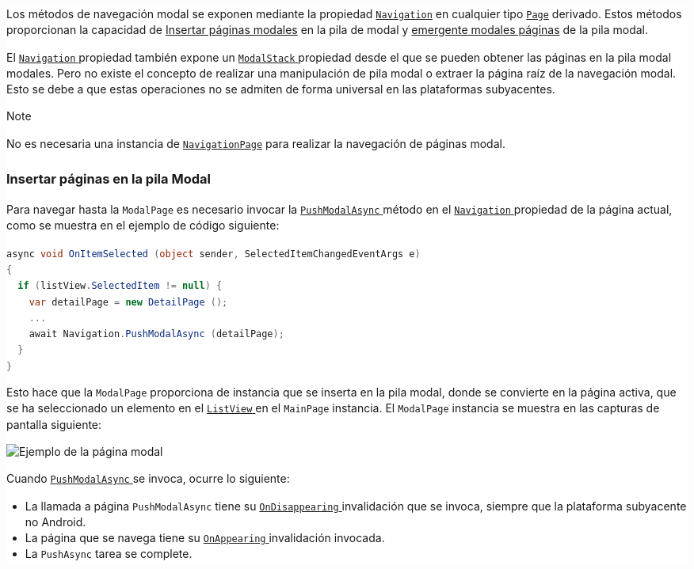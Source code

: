 Los métodos de navegación modal se exponen mediante la propiedad [`Navigation`](https://developer.xamarin.com/api/property/Xamarin.Forms.VisualElement.Navigation/) en cualquier tipo [`Page`](https://developer.xamarin.com/api/type/Xamarin.Forms.Page/) derivado. Estos métodos proporcionan la capacidad de [Insertar páginas modales](#Pushing_Pages_to_the_Modal_Stack) en la pila de modal y [emergente modales páginas](#Popping_Pages_from_the_Modal_Stack) de la pila modal.

El [ `Navigation` ](https://developer.xamarin.com/api/property/Xamarin.Forms.VisualElement.Navigation/) propiedad también expone un [ `ModalStack` ](https://developer.xamarin.com/api/property/Xamarin.Forms.INavigation.ModalStack/) propiedad desde el que se pueden obtener las páginas en la pila modal modales. Pero no existe el concepto de realizar una manipulación de pila modal o extraer la página raíz de la navegación modal. Esto se debe a que estas operaciones no se admiten de forma universal en las plataformas subyacentes.

> [!NOTE]
> No es necesaria una instancia de [`NavigationPage`](https://developer.xamarin.com/api/type/Xamarin.Forms.NavigationPage/) para realizar la navegación de páginas modal.

<a name="Pushing_Pages_to_the_Modal_Stack" />

### <a name="pushing-pages-to-the-modal-stack"></a>Insertar páginas en la pila Modal

Para navegar hasta la `ModalPage` es necesario invocar la [ `PushModalAsync` ](https://developer.xamarin.com/api/member/Xamarin.Forms.INavigation.PushModalAsync(Xamarin.Forms.Page)/) método en el [ `Navigation` ](https://developer.xamarin.com/api/property/Xamarin.Forms.VisualElement.Navigation/) propiedad de la página actual, como se muestra en el ejemplo de código siguiente:

```csharp
async void OnItemSelected (object sender, SelectedItemChangedEventArgs e)
{
  if (listView.SelectedItem != null) {
    var detailPage = new DetailPage ();
    ...
    await Navigation.PushModalAsync (detailPage);
  }
}
```

Esto hace que la `ModalPage` proporciona de instancia que se inserta en la pila modal, donde se convierte en la página activa, que se ha seleccionado un elemento en el [ `ListView` ](https://developer.xamarin.com/api/type/Xamarin.Forms.ListView/) en el `MainPage` instancia. El `ModalPage` instancia se muestra en las capturas de pantalla siguiente:

![](modal-images/modalpage.png "Ejemplo de la página modal")

Cuando [ `PushModalAsync` ](https://developer.xamarin.com/api/member/Xamarin.Forms.INavigation.PushModalAsync(Xamarin.Forms.Page)/) se invoca, ocurre lo siguiente:

- La llamada a página `PushModalAsync` tiene su [ `OnDisappearing` ](https://developer.xamarin.com/api/member/Xamarin.Forms.Page.OnDisappearing/) invalidación que se invoca, siempre que la plataforma subyacente no Android.
- La página que se navega tiene su [ `OnAppearing` ](https://developer.xamarin.com/api/member/Xamarin.Forms.Page.OnAppearing/) invalidación invocada.
- La `PushAsync` tarea se complete.
